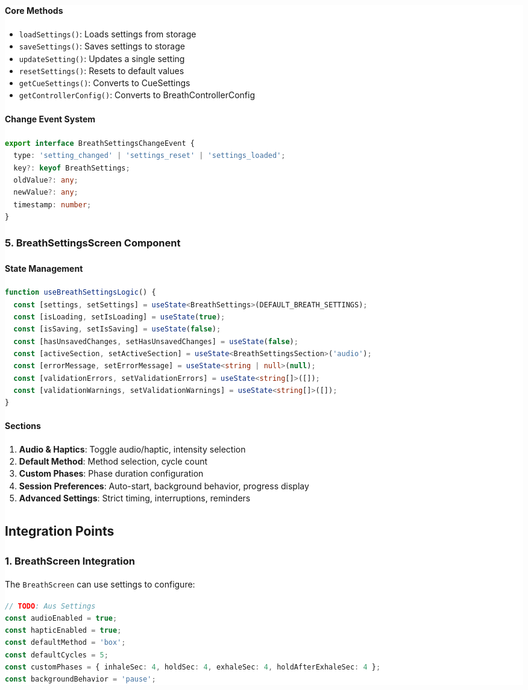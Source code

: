 #### Core Methods

- `loadSettings()`: Loads settings from storage
- `saveSettings()`: Saves settings to storage
- `updateSetting()`: Updates a single setting
- `resetSettings()`: Resets to default values
- `getCueSettings()`: Converts to CueSettings
- `getControllerConfig()`: Converts to BreathControllerConfig

#### Change Event System

```typescript
export interface BreathSettingsChangeEvent {
  type: 'setting_changed' | 'settings_reset' | 'settings_loaded';
  key?: keyof BreathSettings;
  oldValue?: any;
  newValue?: any;
  timestamp: number;
}
```

### 5. BreathSettingsScreen Component

#### State Management

```typescript
function useBreathSettingsLogic() {
  const [settings, setSettings] = useState<BreathSettings>(DEFAULT_BREATH_SETTINGS);
  const [isLoading, setIsLoading] = useState(true);
  const [isSaving, setIsSaving] = useState(false);
  const [hasUnsavedChanges, setHasUnsavedChanges] = useState(false);
  const [activeSection, setActiveSection] = useState<BreathSettingsSection>('audio');
  const [errorMessage, setErrorMessage] = useState<string | null>(null);
  const [validationErrors, setValidationErrors] = useState<string[]>([]);
  const [validationWarnings, setValidationWarnings] = useState<string[]>([]);
}
```

#### Sections

1. **Audio & Haptics**: Toggle audio/haptic, intensity selection
2. **Default Method**: Method selection, cycle count
3. **Custom Phases**: Phase duration configuration
4. **Session Preferences**: Auto-start, background behavior, progress display
5. **Advanced Settings**: Strict timing, interruptions, reminders

## Integration Points

### 1. BreathScreen Integration

The `BreathScreen` can use settings to configure:

```typescript
// TODO: Aus Settings
const audioEnabled = true;
const hapticEnabled = true;
const defaultMethod = 'box';
const defaultCycles = 5;
const customPhases = { inhaleSec: 4, holdSec: 4, exhaleSec: 4, holdAfterExhaleSec: 4 };
const backgroundBehavior = 'pause';
```
